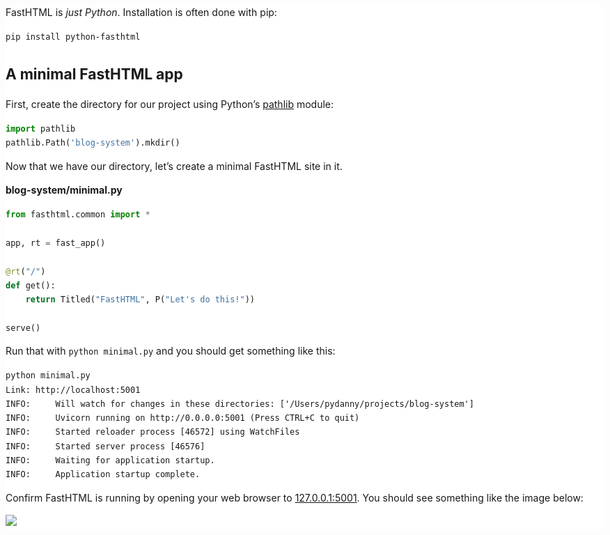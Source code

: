 FastHTML is *just Python*. Installation is often done with pip:

``` shellscript
pip install python-fasthtml
```

## A minimal FastHTML app

First, create the directory for our project using Python’s
[pathlib](https://docs.python.org/3/library/pathlib.html) module:

``` python
import pathlib
pathlib.Path('blog-system').mkdir()
```

Now that we have our directory, let’s create a minimal FastHTML site in
it.

<div class="code-with-filename">

**blog-system/minimal.py**

``` python
from fasthtml.common import * 

app, rt = fast_app()  

@rt("/") 
def get():
    return Titled("FastHTML", P("Let's do this!")) 

serve()
```

</div>

Run that with `python minimal.py` and you should get something like
this:

``` shellscript
python minimal.py 
Link: http://localhost:5001
INFO:     Will watch for changes in these directories: ['/Users/pydanny/projects/blog-system']
INFO:     Uvicorn running on http://0.0.0.0:5001 (Press CTRL+C to quit)
INFO:     Started reloader process [46572] using WatchFiles
INFO:     Started server process [46576]
INFO:     Waiting for application startup.
INFO:     Application startup complete.
```

Confirm FastHTML is running by opening your web browser to
[127.0.0.1:5001](http://127.0.0.1:5001). You should see something like
the image below:

![](quickstart-web-dev/quickstart-fasthtml.png)
